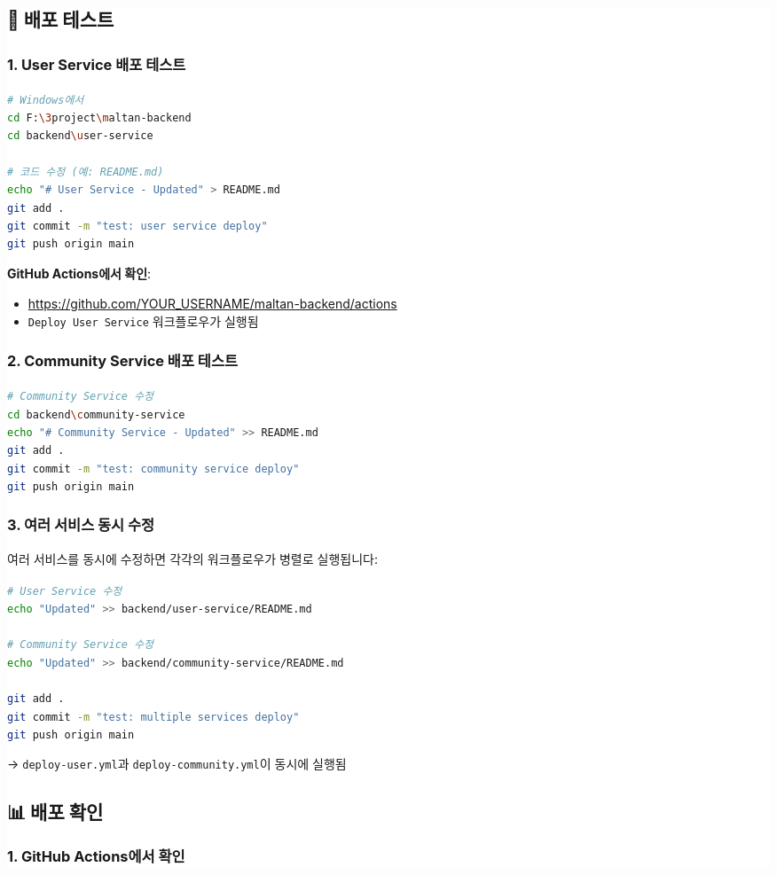 ## 🚀 배포 테스트

### 1. User Service 배포 테스트

```bash
# Windows에서
cd F:\3project\maltan-backend
cd backend\user-service

# 코드 수정 (예: README.md)
echo "# User Service - Updated" > README.md
git add .
git commit -m "test: user service deploy"
git push origin main
```

**GitHub Actions에서 확인**:
- https://github.com/YOUR_USERNAME/maltan-backend/actions
- `Deploy User Service` 워크플로우가 실행됨

### 2. Community Service 배포 테스트

```bash
# Community Service 수정
cd backend\community-service
echo "# Community Service - Updated" >> README.md
git add .
git commit -m "test: community service deploy"
git push origin main
```

### 3. 여러 서비스 동시 수정

여러 서비스를 동시에 수정하면 각각의 워크플로우가 병렬로 실행됩니다:

```bash
# User Service 수정
echo "Updated" >> backend/user-service/README.md

# Community Service 수정
echo "Updated" >> backend/community-service/README.md

git add .
git commit -m "test: multiple services deploy"
git push origin main
```

→ `deploy-user.yml`과 `deploy-community.yml`이 동시에 실행됨

## 📊 배포 확인

### 1. GitHub Actions에서 확인
